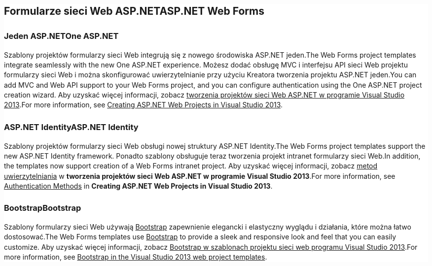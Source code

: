 <a id="TOC9"></a>
## <a name="aspnet-web-forms"></a><span data-ttu-id="3d3e8-206">Formularze sieci Web ASP.NET</span><span class="sxs-lookup"><span data-stu-id="3d3e8-206">ASP.NET Web Forms</span></span>

### <a name="one-aspnet"></a><span data-ttu-id="3d3e8-207">Jeden ASP.NET</span><span class="sxs-lookup"><span data-stu-id="3d3e8-207">One ASP.NET</span></span>

<span data-ttu-id="3d3e8-208">Szablony projektów formularzy sieci Web integrują się z nowego środowiska ASP.NET jeden.</span><span class="sxs-lookup"><span data-stu-id="3d3e8-208">The Web Forms project templates integrate seamlessly with the new One ASP.NET experience.</span></span> <span data-ttu-id="3d3e8-209">Możesz dodać obsługę MVC i interfejsu API sieci Web projektu formularzy sieci Web i można skonfigurować uwierzytelnianie przy użyciu Kreatora tworzenia projektu ASP.NET jeden.</span><span class="sxs-lookup"><span data-stu-id="3d3e8-209">You can add MVC and Web API support to your Web Forms project, and you can configure authentication using the One ASP.NET project creation wizard.</span></span> <span data-ttu-id="3d3e8-210">Aby uzyskać więcej informacji, zobacz [tworzenia projektów sieci Web ASP.NET w programie Visual Studio 2013](creating-web-projects-in-visual-studio.md).</span><span class="sxs-lookup"><span data-stu-id="3d3e8-210">For more information, see [Creating ASP.NET Web Projects in Visual Studio 2013](creating-web-projects-in-visual-studio.md).</span></span>

### <a name="aspnet-identity"></a><span data-ttu-id="3d3e8-211">ASP.NET Identity</span><span class="sxs-lookup"><span data-stu-id="3d3e8-211">ASP.NET Identity</span></span>

<span data-ttu-id="3d3e8-212">Szablony projektów formularzy sieci Web obsługi nowej struktury ASP.NET Identity.</span><span class="sxs-lookup"><span data-stu-id="3d3e8-212">The Web Forms project templates support the new ASP.NET Identity framework.</span></span> <span data-ttu-id="3d3e8-213">Ponadto szablony obsługuje teraz tworzenia projekt intranet formularzy sieci Web.</span><span class="sxs-lookup"><span data-stu-id="3d3e8-213">In addition, the templates now support creation of a Web Forms intranet project.</span></span> <span data-ttu-id="3d3e8-214">Aby uzyskać więcej informacji, zobacz [metod uwierzytelniania](creating-web-projects-in-visual-studio.md#auth) w **tworzenia projektów sieci Web ASP.NET w programie Visual Studio 2013**.</span><span class="sxs-lookup"><span data-stu-id="3d3e8-214">For more information, see [Authentication Methods](creating-web-projects-in-visual-studio.md#auth) in **Creating ASP.NET Web Projects in Visual Studio 2013**.</span></span>

### <a name="bootstrap"></a><span data-ttu-id="3d3e8-215">Bootstrap</span><span class="sxs-lookup"><span data-stu-id="3d3e8-215">Bootstrap</span></span>

<span data-ttu-id="3d3e8-216">Szablony formularzy sieci Web używają [Bootstrap](http://twitter.github.io/bootstrap/) zapewnienie elegancki i elastyczny wyglądu i działania, które można łatwo dostosować.</span><span class="sxs-lookup"><span data-stu-id="3d3e8-216">The Web Forms templates use [Bootstrap](http://twitter.github.io/bootstrap/) to provide a sleek and responsive look and feel that you can easily customize.</span></span> <span data-ttu-id="3d3e8-217">Aby uzyskać więcej informacji, zobacz [Bootstrap w szablonach projektu sieci web programu Visual Studio 2013](creating-web-projects-in-visual-studio.md#bootstrap).</span><span class="sxs-lookup"><span data-stu-id="3d3e8-217">For more information, see [Bootstrap in the Visual Studio 2013 web project templates](creating-web-projects-in-visual-studio.md#bootstrap).</span></span>
